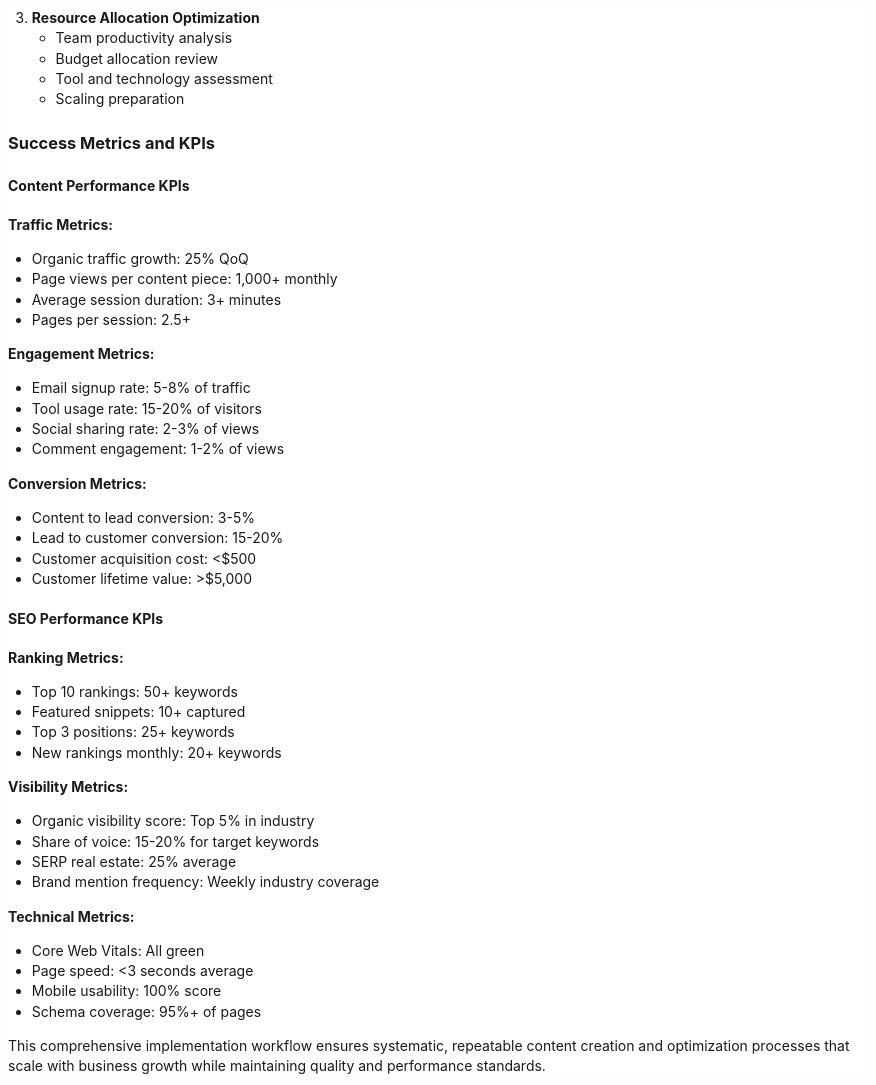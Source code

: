 3. **Resource Allocation Optimization**
   - Team productivity analysis
   - Budget allocation review
   - Tool and technology assessment
   - Scaling preparation

### Success Metrics and KPIs

#### Content Performance KPIs
**Traffic Metrics:**
- Organic traffic growth: 25% QoQ
- Page views per content piece: 1,000+ monthly
- Average session duration: 3+ minutes
- Pages per session: 2.5+

**Engagement Metrics:**
- Email signup rate: 5-8% of traffic
- Tool usage rate: 15-20% of visitors
- Social sharing rate: 2-3% of views
- Comment engagement: 1-2% of views

**Conversion Metrics:**
- Content to lead conversion: 3-5%
- Lead to customer conversion: 15-20%
- Customer acquisition cost: <$500
- Customer lifetime value: >$5,000

#### SEO Performance KPIs
**Ranking Metrics:**
- Top 10 rankings: 50+ keywords
- Featured snippets: 10+ captured
- Top 3 positions: 25+ keywords
- New rankings monthly: 20+ keywords

**Visibility Metrics:**
- Organic visibility score: Top 5% in industry
- Share of voice: 15-20% for target keywords
- SERP real estate: 25% average
- Brand mention frequency: Weekly industry coverage

**Technical Metrics:**
- Core Web Vitals: All green
- Page speed: <3 seconds average
- Mobile usability: 100% score
- Schema coverage: 95%+ of pages

This comprehensive implementation workflow ensures systematic, repeatable content creation and optimization processes that scale with business growth while maintaining quality and performance standards.